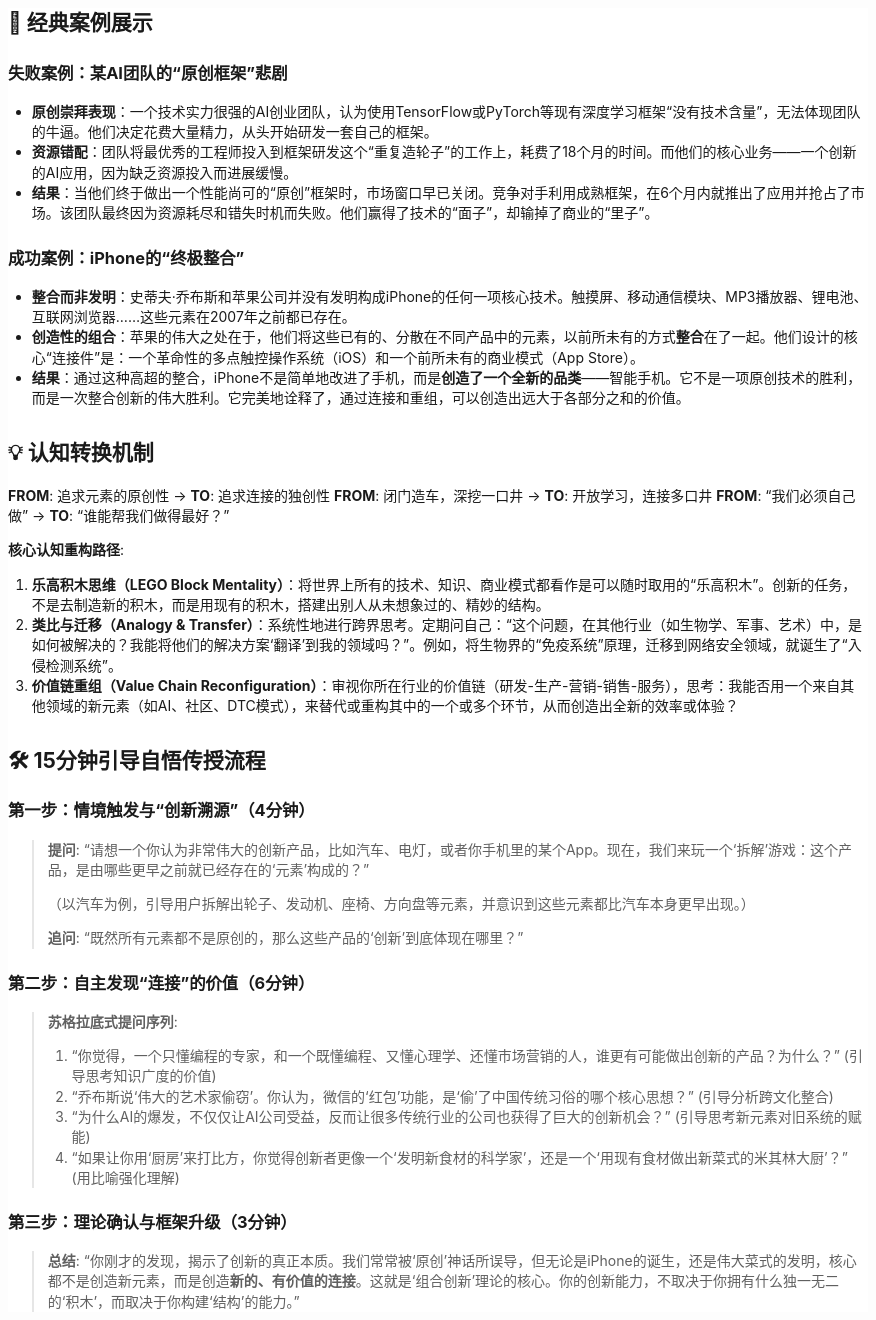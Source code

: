 ## 📖 经典案例展示
### 失败案例：某AI团队的“原创框架”悲剧
- **原创崇拜表现**：一个技术实力很强的AI创业团队，认为使用TensorFlow或PyTorch等现有深度学习框架“没有技术含量”，无法体现团队的牛逼。他们决定花费大量精力，从头开始研发一套自己的框架。
- **资源错配**：团队将最优秀的工程师投入到框架研发这个“重复造轮子”的工作上，耗费了18个月的时间。而他们的核心业务——一个创新的AI应用，因为缺乏资源投入而进展缓慢。
- **结果**：当他们终于做出一个性能尚可的“原创”框架时，市场窗口早已关闭。竞争对手利用成熟框架，在6个月内就推出了应用并抢占了市场。该团队最终因为资源耗尽和错失时机而失败。他们赢得了技术的“面子”，却输掉了商业的“里子”。

### 成功案例：iPhone的“终极整合”
- **整合而非发明**：史蒂夫·乔布斯和苹果公司并没有发明构成iPhone的任何一项核心技术。触摸屏、移动通信模块、MP3播放器、锂电池、互联网浏览器……这些元素在2007年之前都已存在。
- **创造性的组合**：苹果的伟大之处在于，他们将这些已有的、分散在不同产品中的元素，以前所未有的方式**整合**在了一起。他们设计的核心“连接件”是：一个革命性的多点触控操作系统（iOS）和一个前所未有的商业模式（App Store）。
- **结果**：通过这种高超的整合，iPhone不是简单地改进了手机，而是**创造了一个全新的品类**——智能手机。它不是一项原创技术的胜利，而是一次整合创新的伟大胜利。它完美地诠释了，通过连接和重组，可以创造出远大于各部分之和的价值。

## 💡 认知转换机制
**FROM**: 追求元素的原创性 → **TO**: 追求连接的独创性
**FROM**: 闭门造车，深挖一口井 → **TO**: 开放学习，连接多口井
**FROM**: “我们必须自己做” → **TO**: “谁能帮我们做得最好？”

**核心认知重构路径**:
1.  **乐高积木思维（LEGO Block Mentality）**：将世界上所有的技术、知识、商业模式都看作是可以随时取用的“乐高积木”。创新的任务，不是去制造新的积木，而是用现有的积木，搭建出别人从未想象过的、精妙的结构。
2.  **类比与迁移（Analogy & Transfer）**：系统性地进行跨界思考。定期问自己：“这个问题，在其他行业（如生物学、军事、艺术）中，是如何被解决的？我能将他们的解决方案‘翻译’到我的领域吗？”。例如，将生物界的“免疫系统”原理，迁移到网络安全领域，就诞生了“入侵检测系统”。
3.  **价值链重组（Value Chain Reconfiguration）**：审视你所在行业的价值链（研发-生产-营销-销售-服务），思考：我能否用一个来自其他领域的新元素（如AI、社区、DTC模式），来替代或重构其中的一个或多个环节，从而创造出全新的效率或体验？

## 🛠️ 15分钟引导自悟传授流程
### 第一步：情境触发与“创新溯源”（4分钟）
> **提问**: “请想一个你认为非常伟大的创新产品，比如汽车、电灯，或者你手机里的某个App。现在，我们来玩一个‘拆解’游戏：这个产品，是由哪些更早之前就已经存在的‘元素’构成的？”
>
> （以汽车为例，引导用户拆解出轮子、发动机、座椅、方向盘等元素，并意识到这些元素都比汽车本身更早出现。）
>
> **追问**: “既然所有元素都不是原创的，那么这些产品的‘创新’到底体现在哪里？”

### 第二步：自主发现“连接”的价值（6分钟）
> **苏格拉底式提问序列**:
> 1.  “你觉得，一个只懂编程的专家，和一个既懂编程、又懂心理学、还懂市场营销的人，谁更有可能做出创新的产品？为什么？” (引导思考知识广度的价值)
> 2.  “乔布斯说‘伟大的艺术家偷窃’。你认为，微信的‘红包’功能，是‘偷’了中国传统习俗的哪个核心思想？” (引导分析跨文化整合)
> 3.  “为什么AI的爆发，不仅仅让AI公司受益，反而让很多传统行业的公司也获得了巨大的创新机会？” (引导思考新元素对旧系统的赋能)
> 4.  “如果让你用‘厨房’来打比方，你觉得创新者更像一个‘发明新食材的科学家’，还是一个‘用现有食材做出新菜式的米其林大厨’？” (用比喻强化理解)

### 第三步：理论确认与框架升级（3分钟）
> **总结**: “你刚才的发现，揭示了创新的真正本质。我们常常被‘原创’神话所误导，但无论是iPhone的诞生，还是伟大菜式的发明，核心都不是创造新元素，而是创造**新的、有价值的连接**。这就是‘组合创新’理论的核心。你的创新能力，不取决于你拥有什么独一无二的‘积木’，而取决于你构建‘结构’的能力。”
